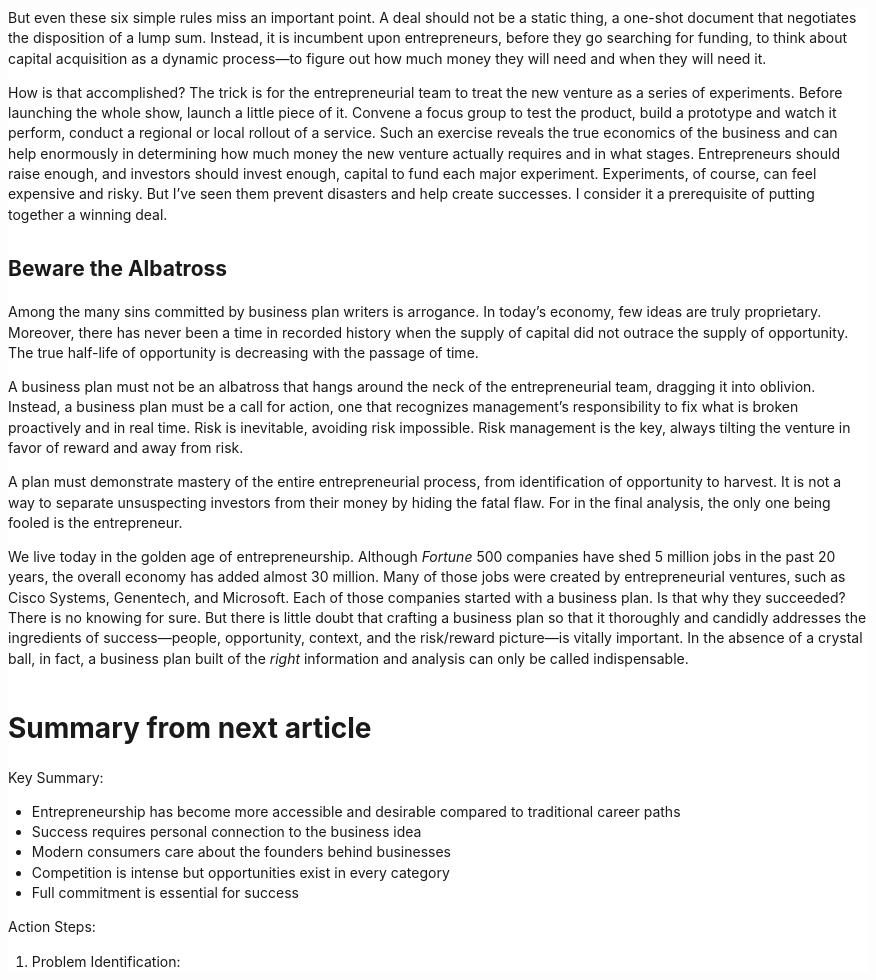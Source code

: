 But even these six simple rules miss an important point. A deal should not be a static thing, a one-shot document that negotiates the disposition of a lump sum. Instead, it is incumbent upon entrepreneurs, before they go searching for funding, to think about capital acquisition as a dynamic process—to figure out how much money they will need and when they will need it.

How is that accomplished? The trick is for the entrepreneurial team to treat the new venture as a series of experiments. Before launching the whole show, launch a little piece of it. Convene a focus group to test the product, build a prototype and watch it perform, conduct a regional or local rollout of a service. Such an exercise reveals the true economics of the business and can help enormously in determining how much money the new venture actually requires and in what stages. Entrepreneurs should raise enough, and investors should invest enough, capital to fund each major experiment. Experiments, of course, can feel expensive and risky. But I’ve seen them prevent disasters and help create successes. I consider it a prerequisite of putting together a winning deal.

## Beware the Albatross

Among the many sins committed by business plan writers is arrogance. In today’s economy, few ideas are truly proprietary. Moreover, there has never been a time in recorded history when the supply of capital did not outrace the supply of opportunity. The true half-life of opportunity is decreasing with the passage of time.

A business plan must not be an albatross that hangs around the neck of the entrepreneurial team, dragging it into oblivion. Instead, a business plan must be a call for action, one that recognizes management’s responsibility to fix what is broken proactively and in real time. Risk is inevitable, avoiding risk impossible. Risk management is the key, always tilting the venture in favor of reward and away from risk.

A plan must demonstrate mastery of the entire entrepreneurial process, from identification of opportunity to harvest. It is not a way to separate unsuspecting investors from their money by hiding the fatal flaw. For in the final analysis, the only one being fooled is the entrepreneur.

We live today in the golden age of entrepreneurship. Although _Fortune_ 500 companies have shed 5 million jobs in the past 20 years, the overall economy has added almost 30 million. Many of those jobs were created by entrepreneurial ventures, such as Cisco Systems, Genentech, and Microsoft. Each of those companies started with a business plan. Is that why they succeeded? There is no knowing for sure. But there is little doubt that crafting a business plan so that it thoroughly and candidly addresses the ingredients of success—people, opportunity, context, and the risk/reward picture—is vitally important. In the absence of a crystal ball, in fact, a business plan built of the _right_ information and analysis can only be called indispensable.

# Summary from next article
Key Summary:

- Entrepreneurship has become more accessible and desirable compared to traditional career paths
- Success requires personal connection to the business idea
- Modern consumers care about the founders behind businesses
- Competition is intense but opportunities exist in every category
- Full commitment is essential for success

Action Steps:

1. Problem Identification:
